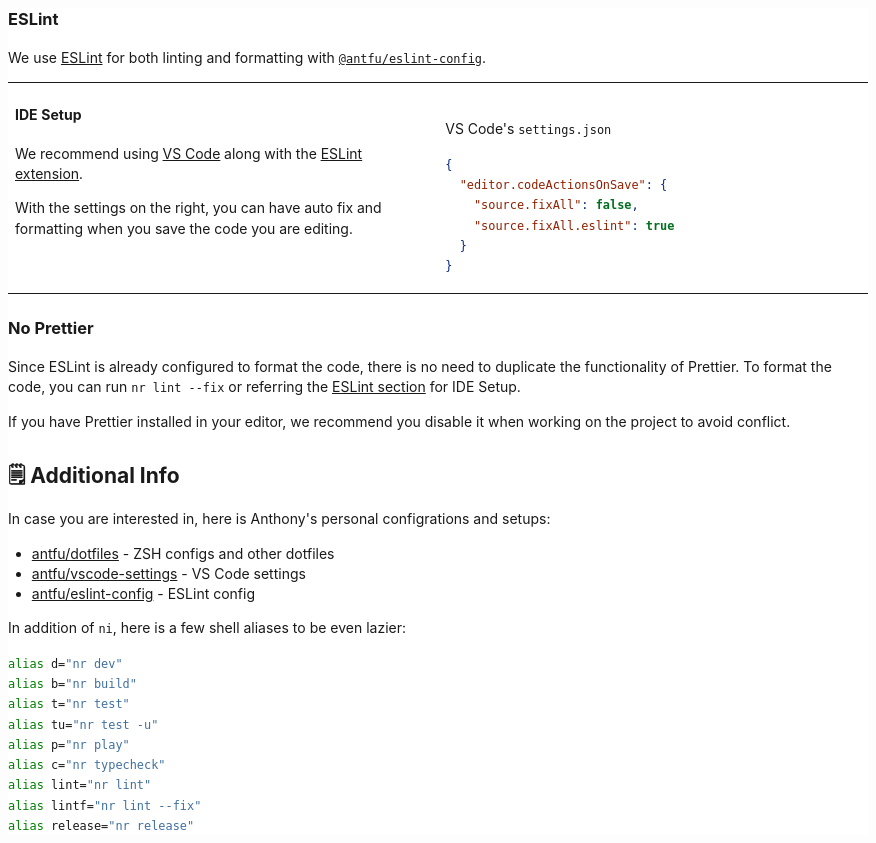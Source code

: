 </td></tr></table>

### ESLint

We use [ESLint](https://eslint.org/) for both linting and formatting with [`@antfu/eslint-config`](https://github.com/antfu/eslint-config).

<table><tr><td width="500px" valign="top">

#### IDE Setup

We recommend using [VS Code](https://code.visualstudio.com/) along with the [ESLint extension](https://marketplace.visualstudio.com/items?itemName=dbaeumer.vscode-eslint).

With the settings on the right, you can have auto fix and formatting when you save the code you are editing.

</td><td width="500px"><br>

VS Code's `settings.json`

```json
{
  "editor.codeActionsOnSave": {
    "source.fixAll": false,
    "source.fixAll.eslint": true
  }
}
```

</td></tr></table>

### No Prettier

Since ESLint is already configured to format the code, there is no need to duplicate the functionality of Prettier. To format the code, you can run `nr lint --fix` or referring the [ESLint section](#eslint) for IDE Setup.

If you have Prettier installed in your editor, we recommend you disable it when working on the project to avoid conflict.

## 🗒 Additional Info

In case you are interested in, here is Anthony's personal configrations and setups:

- [antfu/dotfiles](https://github.com/antfu/dotfiles) - ZSH configs and other dotfiles
- [antfu/vscode-settings](https://github.com/antfu/vscode-settings) - VS Code settings
- [antfu/eslint-config](https://github.com/antfu/eslint-config) - ESLint config

In addition of `ni`, here is a few shell aliases to be even lazier:

```bash
alias d="nr dev"
alias b="nr build"
alias t="nr test"
alias tu="nr test -u"
alias p="nr play"
alias c="nr typecheck"
alias lint="nr lint"
alias lintf="nr lint --fix"
alias release="nr release"
```
